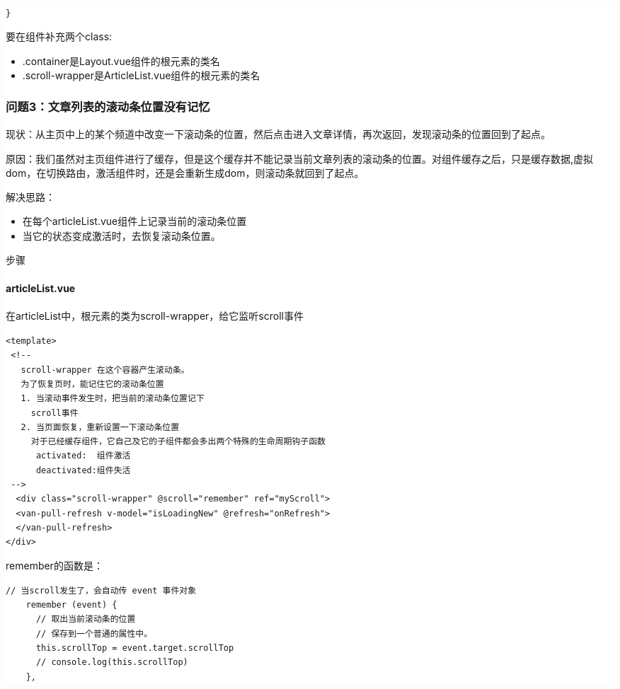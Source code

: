 ```
}

```

要在组件补充两个class:

- .container是Layout.vue组件的根元素的类名
- .scroll-wrapper是ArticleList.vue组件的根元素的类名

### 问题3：文章列表的滚动条位置没有记忆

现状：从主页中上的某个频道中改变一下滚动条的位置，然后点击进入文章详情，再次返回，发现滚动条的位置回到了起点。

原因：我们虽然对主页组件进行了缓存，但是这个缓存并不能记录当前文章列表的滚动条的位置。对组件缓存之后，只是缓存数据,虚拟dom，在切换路由，激活组件时，还是会重新生成dom，则滚动条就回到了起点。

解决思路：

- 在每个articleList.vue组件上记录当前的滚动条位置
- 当它的状态变成激活时，去恢复滚动条位置。

步骤

#### articleList.vue

在articleList中，根元素的类为scroll-wrapper，给它监听scroll事件

```
<template>
 <!--
   scroll-wrapper 在这个容器产生滚动条。
   为了恢复页时，能记住它的滚动条位置
   1. 当滚动事件发生时，把当前的滚动条位置记下
     scroll事件
   2. 当页面恢复，重新设置一下滚动条位置
     对于已经缓存组件，它自己及它的子组件都会多出两个特殊的生命周期钩子函数
      activated:  组件激活
      deactivated:组件失活
 -->
  <div class="scroll-wrapper" @scroll="remember" ref="myScroll">
  <van-pull-refresh v-model="isLoadingNew" @refresh="onRefresh">
  </van-pull-refresh>
</div>
```

remember的函数是：

```
// 当scroll发生了，会自动传 event 事件对象
    remember (event) {
      // 取出当前滚动条的位置
      // 保存到一个普通的属性中。
      this.scrollTop = event.target.scrollTop
      // console.log(this.scrollTop)
    },
```
